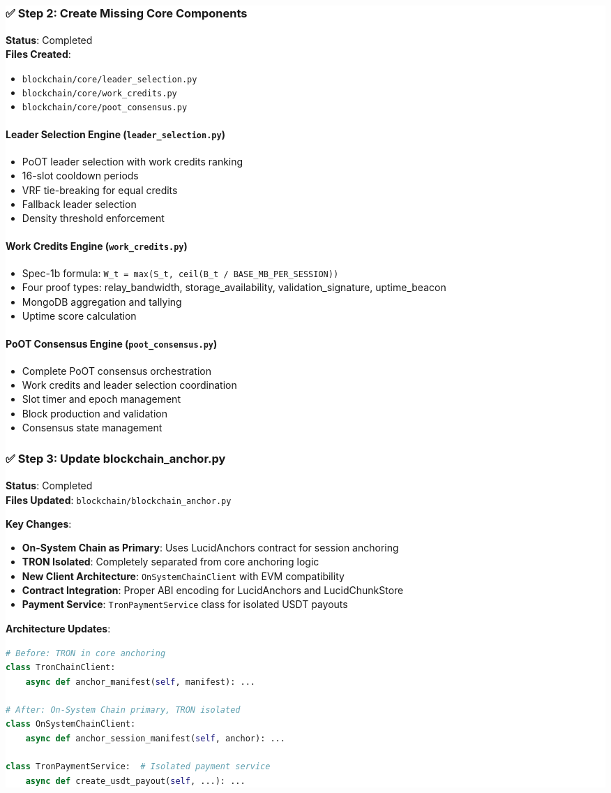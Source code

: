 ```python
```

### ✅ Step 2: Create Missing Core Components
**Status**: Completed  
**Files Created**: 
- `blockchain/core/leader_selection.py`
- `blockchain/core/work_credits.py`
- `blockchain/core/poot_consensus.py`

#### Leader Selection Engine (`leader_selection.py`)
- PoOT leader selection with work credits ranking
- 16-slot cooldown periods
- VRF tie-breaking for equal credits
- Fallback leader selection
- Density threshold enforcement

#### Work Credits Engine (`work_credits.py`)
- Spec-1b formula: `W_t = max(S_t, ceil(B_t / BASE_MB_PER_SESSION))`
- Four proof types: relay_bandwidth, storage_availability, validation_signature, uptime_beacon
- MongoDB aggregation and tallying
- Uptime score calculation

#### PoOT Consensus Engine (`poot_consensus.py`)
- Complete PoOT consensus orchestration
- Work credits and leader selection coordination
- Slot timer and epoch management
- Block production and validation
- Consensus state management

### ✅ Step 3: Update blockchain_anchor.py
**Status**: Completed  
**Files Updated**: `blockchain/blockchain_anchor.py`

**Key Changes**:
- **On-System Chain as Primary**: Uses LucidAnchors contract for session anchoring
- **TRON Isolated**: Completely separated from core anchoring logic
- **New Client Architecture**: `OnSystemChainClient` with EVM compatibility
- **Contract Integration**: Proper ABI encoding for LucidAnchors and LucidChunkStore
- **Payment Service**: `TronPaymentService` class for isolated USDT payouts

**Architecture Updates**:
```python
# Before: TRON in core anchoring
class TronChainClient:
    async def anchor_manifest(self, manifest): ...

# After: On-System Chain primary, TRON isolated
class OnSystemChainClient:
    async def anchor_session_manifest(self, anchor): ...

class TronPaymentService:  # Isolated payment service
    async def create_usdt_payout(self, ...): ...
```
